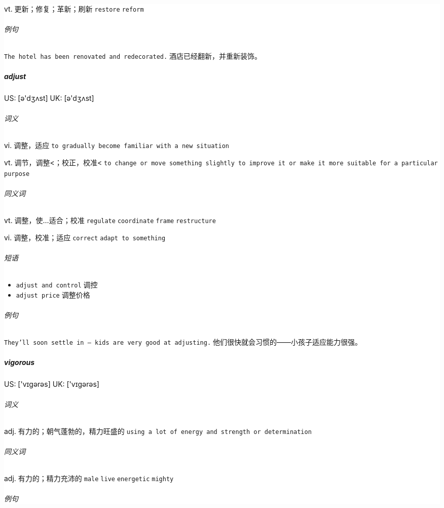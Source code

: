 vt. 更新；修复；革新；刷新
`restore` `reform`


###### 例句

`The hotel has been renovated and redecorated.`
酒店已经翻新，并重新装饰。


##### adjust

US: [ə'dʒʌst]
UK: [ə'dʒʌst]

###### 词义

vi. 调整，适应
`to gradually become familiar with a new situation`

vt. 调节，调整<；校正，校准<
`to change or move something slightly to improve it or make it more suitable for a particular purpose`

###### 同义词

vt. 调整，使…适合；校准
`regulate` `coordinate` `frame` `restructure`

vi. 调整，校准；适应
`correct` `adapt to something`


###### 短语

- `adjust and control` 调控
- `adjust price` 调整价格

###### 例句

`They’ll soon settle in – kids are very good at adjusting.`
他们很快就会习惯的——小孩子适应能力很强。


##### vigorous

US: ['vɪɡərəs]
UK: ['vɪgərəs]

###### 词义

adj. 有力的；朝气蓬勃的，精力旺盛的
`using a lot of energy and strength or determination`

###### 同义词

adj. 有力的；精力充沛的
`male` `live` `energetic` `mighty`


###### 例句
